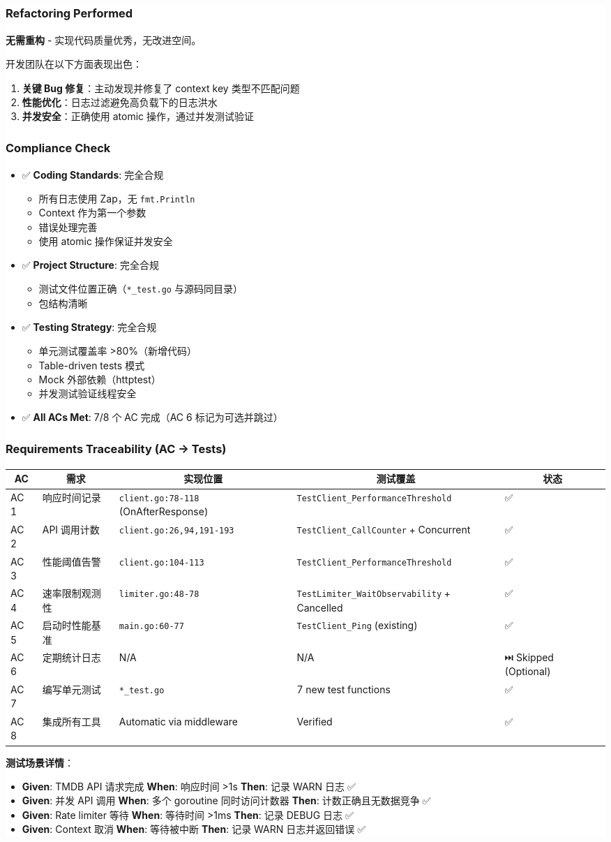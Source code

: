 ### Refactoring Performed

**无需重构** - 实现代码质量优秀，无改进空间。

开发团队在以下方面表现出色：
1. **关键 Bug 修复**：主动发现并修复了 context key 类型不匹配问题
2. **性能优化**：日志过滤避免高负载下的日志洪水
3. **并发安全**：正确使用 atomic 操作，通过并发测试验证

### Compliance Check

- ✅ **Coding Standards**: 完全合规
  - 所有日志使用 Zap，无 `fmt.Println`
  - Context 作为第一个参数
  - 错误处理完善
  - 使用 atomic 操作保证并发安全

- ✅ **Project Structure**: 完全合规
  - 测试文件位置正确（`*_test.go` 与源码同目录）
  - 包结构清晰

- ✅ **Testing Strategy**: 完全合规
  - 单元测试覆盖率 >80%（新增代码）
  - Table-driven tests 模式
  - Mock 外部依赖（httptest）
  - 并发测试验证线程安全

- ✅ **All ACs Met**: 7/8 个 AC 完成（AC 6 标记为可选并跳过）

### Requirements Traceability (AC → Tests)

| AC | 需求 | 实现位置 | 测试覆盖 | 状态 |
|---|---|---|---|---|
| AC 1 | 响应时间记录 | `client.go:78-118` (OnAfterResponse) | `TestClient_PerformanceThreshold` | ✅ |
| AC 2 | API 调用计数 | `client.go:26,94,191-193` | `TestClient_CallCounter` + Concurrent | ✅ |
| AC 3 | 性能阈值告警 | `client.go:104-113` | `TestClient_PerformanceThreshold` | ✅ |
| AC 4 | 速率限制观测性 | `limiter.go:48-78` | `TestLimiter_WaitObservability` + Cancelled | ✅ |
| AC 5 | 启动时性能基准 | `main.go:60-77` | `TestClient_Ping` (existing) | ✅ |
| AC 6 | 定期统计日志 | N/A | N/A | ⏭️ Skipped (Optional) |
| AC 7 | 编写单元测试 | `*_test.go` | 7 new test functions | ✅ |
| AC 8 | 集成所有工具 | Automatic via middleware | Verified | ✅ |

**测试场景详情**：
- **Given**: TMDB API 请求完成 **When**: 响应时间 >1s **Then**: 记录 WARN 日志 ✅
- **Given**: 并发 API 调用 **When**: 多个 goroutine 同时访问计数器 **Then**: 计数正确且无数据竞争 ✅
- **Given**: Rate limiter 等待 **When**: 等待时间 >1ms **Then**: 记录 DEBUG 日志 ✅
- **Given**: Context 取消 **When**: 等待被中断 **Then**: 记录 WARN 日志并返回错误 ✅

